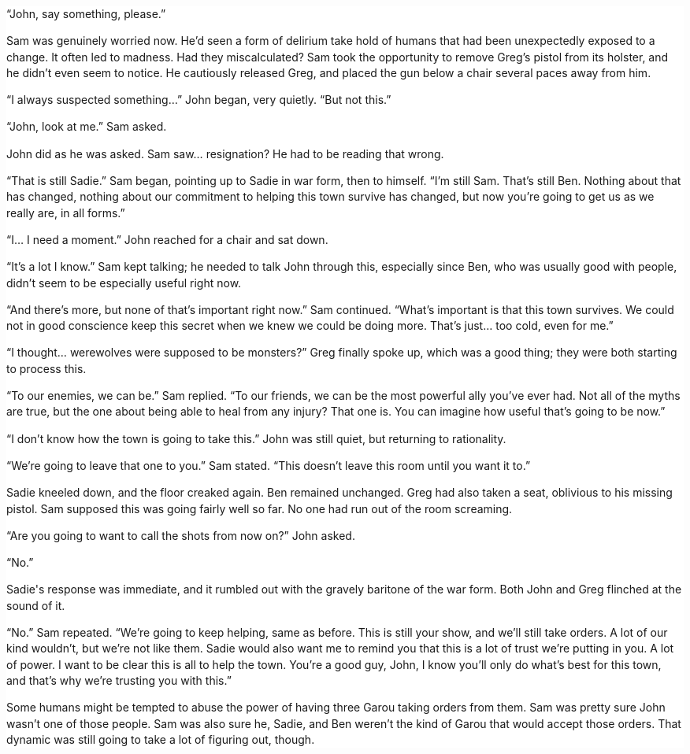 “John, say something, please.”

Sam was genuinely worried now. He’d seen a form of delirium take hold of humans that had been unexpectedly exposed to a change. It often led to madness. Had they miscalculated? Sam took the opportunity to remove Greg’s pistol from its holster, and he didn’t even seem to notice. He cautiously released Greg, and placed the gun below a chair several paces away from him.

“I always suspected something…” John began, very quietly. “But not this.”

“John, look at me.” Sam asked.

John did as he was asked. Sam saw… resignation? He had to be reading that wrong.

“That is still Sadie.” Sam began, pointing up to Sadie in war form, then to himself. “I’m still Sam. That’s still Ben. Nothing about that has changed, nothing about our commitment to helping this town survive has changed, but now you’re going to get us as we really are, in all forms.”

“I… I need a moment.” John reached for a chair and sat down.

“It’s a lot I know.” Sam kept talking; he needed to talk John through this, especially since Ben, who was usually good with people, didn’t seem to be especially useful right now.

“And there’s more, but none of that’s important right now.” Sam continued. “What’s important is that this town survives. We could not in good conscience keep this secret when we knew we could be doing more. That’s just… too cold, even for me.”

“I thought… werewolves were supposed to be monsters?” Greg finally spoke up, which was a good thing; they were both starting to process this.

“To our enemies, we can be.” Sam replied. “To our friends, we can be the most powerful ally you’ve ever had. Not all of the myths are true, but the one about being able to heal from any injury? That one is. You can imagine how useful that’s going to be now.”

“I don’t know how the town is going to take this.” John was still quiet, but returning to rationality.

“We’re going to leave that one to you.” Sam stated. “This doesn’t leave this room until you want it to.”

Sadie kneeled down, and the floor creaked again. Ben remained unchanged. Greg had also taken a seat, oblivious to his missing pistol. Sam supposed this was going fairly well so far. No one had run out of the room screaming.

“Are you going to want to call the shots from now on?” John asked.

“No.” 

Sadie's response was immediate, and it rumbled out with the gravely baritone of the war form. Both John and Greg flinched at the sound of it.

“No.” Sam repeated. “We’re going to keep helping, same as before. This is still your show, and we’ll still take orders. A lot of our kind wouldn’t, but we’re not like them. Sadie would also want me to remind you that this is a lot of trust we’re putting in you. A lot of power. I want to be clear this is all to help the town. You’re a good guy, John, I know you’ll only do what’s best for this town, and that’s why we’re trusting you with this.”

Some humans might be tempted to abuse the power of having three Garou taking orders from them. Sam was pretty sure John wasn’t one of those people. Sam was also sure he, Sadie, and Ben weren’t the kind of Garou that would accept those orders. That dynamic was still going to take a lot of figuring out, though.
